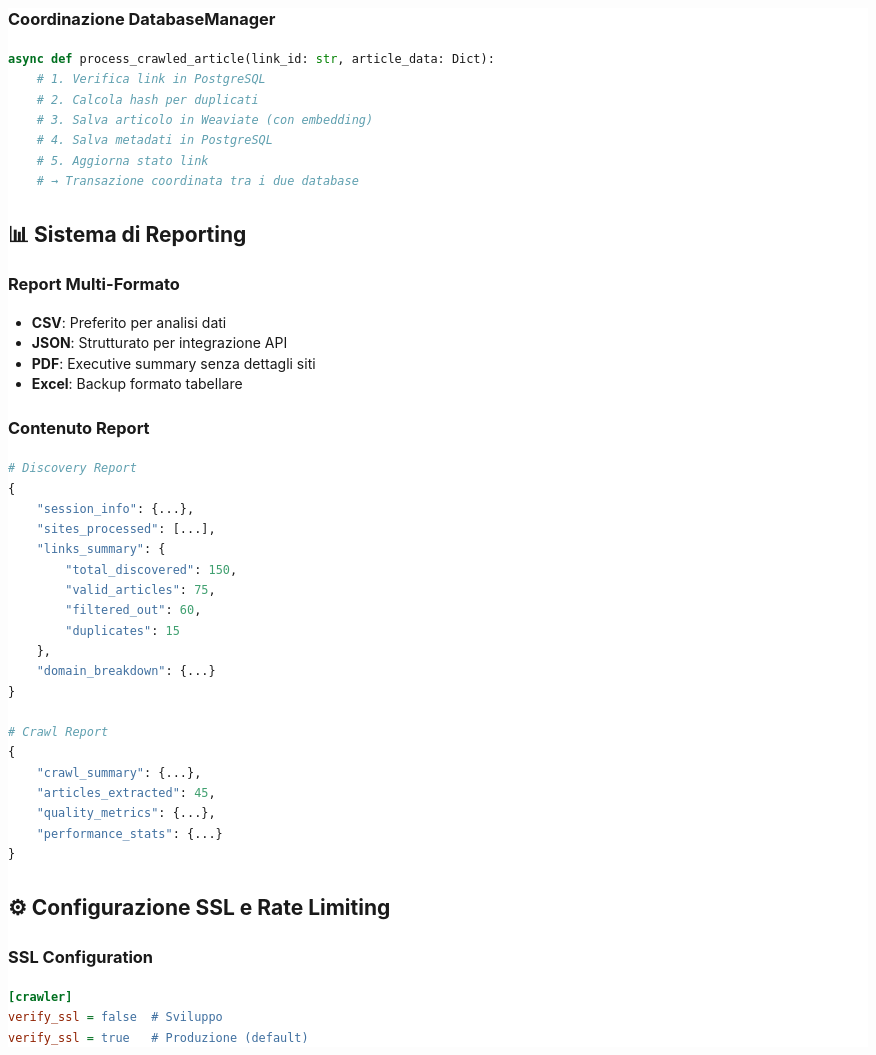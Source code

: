 ### Coordinazione DatabaseManager
```python
async def process_crawled_article(link_id: str, article_data: Dict):
    # 1. Verifica link in PostgreSQL
    # 2. Calcola hash per duplicati
    # 3. Salva articolo in Weaviate (con embedding)
    # 4. Salva metadati in PostgreSQL
    # 5. Aggiorna stato link
    # → Transazione coordinata tra i due database
```

## 📊 Sistema di Reporting

### Report Multi-Formato
- **CSV**: Preferito per analisi dati
- **JSON**: Strutturato per integrazione API
- **PDF**: Executive summary senza dettagli siti
- **Excel**: Backup formato tabellare

### Contenuto Report
```python
# Discovery Report
{
    "session_info": {...},
    "sites_processed": [...],
    "links_summary": {
        "total_discovered": 150,
        "valid_articles": 75,
        "filtered_out": 60,
        "duplicates": 15
    },
    "domain_breakdown": {...}
}

# Crawl Report  
{
    "crawl_summary": {...},
    "articles_extracted": 45,
    "quality_metrics": {...},
    "performance_stats": {...}
}
```

## ⚙️ Configurazione SSL e Rate Limiting

### SSL Configuration
```ini
[crawler]
verify_ssl = false  # Sviluppo
verify_ssl = true   # Produzione (default)
```
